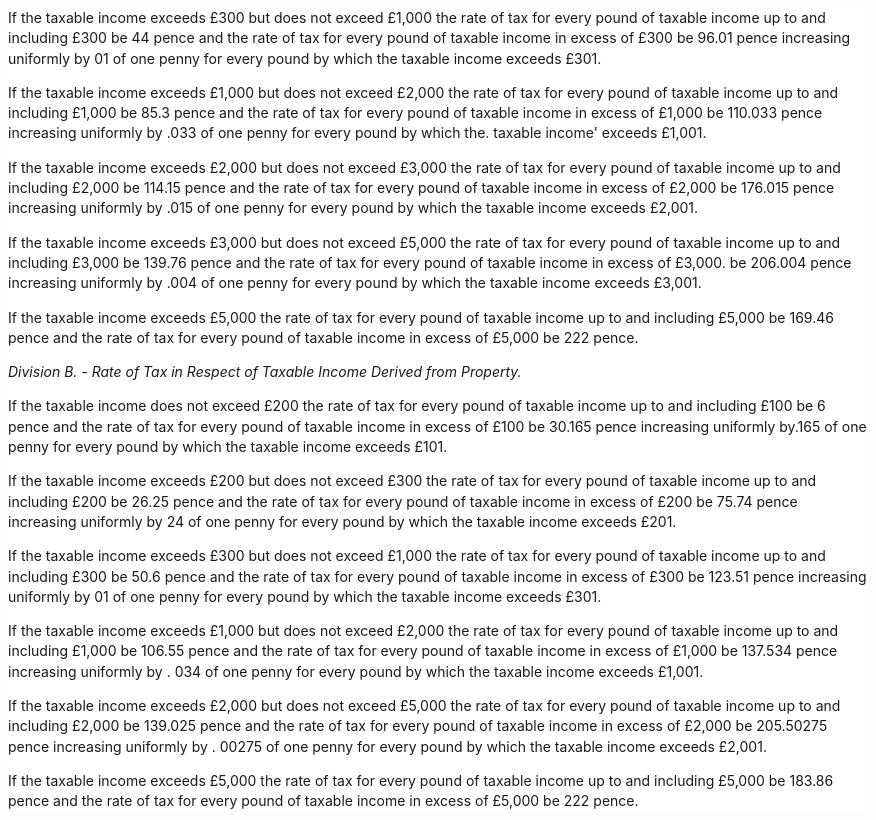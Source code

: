 If the taxable income exceeds £300 but does not exceed £1,000 the rate of tax for every pound of taxable income up to and including £300 be 44 pence and the rate of tax for every pound of taxable income in excess of £300 be 96.01 pence increasing uniformly by 01 of one penny for every pound by which the taxable income exceeds £301. 

If the taxable income exceeds £1,000 but does not exceed £2,000 the rate of tax for every pound of taxable income up to and including £1,000 be 85.3 pence and the rate of tax for every pound of taxable income in excess of £1,000 be 110.033 pence increasing uniformly by .033 of one penny for every pound by which the. taxable income' exceeds £1,001. 

If the taxable income exceeds £2,000 but does not exceed £3,000 the rate of tax for every pound of taxable income up to and including £2,000 be 114.15 pence and the rate of tax for every pound of taxable income in excess of £2,000 be 176.015 pence increasing uniformly by .015 of one penny for every pound by which the taxable income exceeds £2,001. 

If the taxable income exceeds £3,000 but does not exceed £5,000 the rate of tax for every pound of taxable income up to and including £3,000 be 139.76 pence and the rate of tax for every pound of taxable income in excess of £3,000. be 206.004 pence increasing uniformly by .004 of one penny for every pound by which the taxable income exceeds £3,001. 

If the taxable income exceeds £5,000 the rate of tax for every pound of taxable income up to and including £5,000 be 169.46 pence and the rate of tax for every pound of taxable income in excess of £5,000 be 222 pence. 


 *Division B. - Rate of Tax in Respect of Taxable Income Derived from Property.* 


If the taxable income does not exceed £200 the rate of tax for every pound of taxable income up to and including £100 be 6 pence and the rate of tax for every pound of taxable income in excess of £100 be 30.165 pence increasing uniformly by.165 of one penny for every pound by which the taxable income exceeds £101. 

If the taxable income exceeds £200 but does not exceed £300 the rate of tax for every pound of taxable income up to and including £200 be 26.25 pence and the rate of tax for every pound of taxable income in excess of £200 be 75.74 pence increasing uniformly by  24 of one penny for every pound by which the taxable income exceeds £201. 

If the taxable income exceeds £300 but does not exceed £1,000 the rate of tax for every pound of taxable income up to and including £300 be 50.6 pence and the rate of tax for every pound of taxable income in excess of £300 be 123.51 pence increasing uniformly by  01 of one penny for every pound by which the taxable income exceeds £301. 

If the taxable income exceeds £1,000 but does not exceed £2,000 the rate of tax for every pound of taxable income up to and including £1,000 be 106.55 pence and the rate of tax for every pound of taxable income in excess of £1,000 be 137.534 pence increasing uniformly by . 034 of one penny for every pound by which the taxable income exceeds £1,001. 

If the taxable income exceeds £2,000 but does not exceed £5,000 the rate of tax for every pound of taxable income up to and including £2,000 be 139.025 pence and the rate of tax for every pound of taxable income in excess of £2,000 be 205.50275 pence increasing uniformly by . 00275 of one penny for every pound by which the taxable income exceeds £2,001. 

If the taxable income exceeds £5,000 the rate of tax for every pound of taxable income up to and including £5,000 be 183.86 pence and the rate of tax for every pound of taxable income in excess of £5,000 be 222 pence. 
